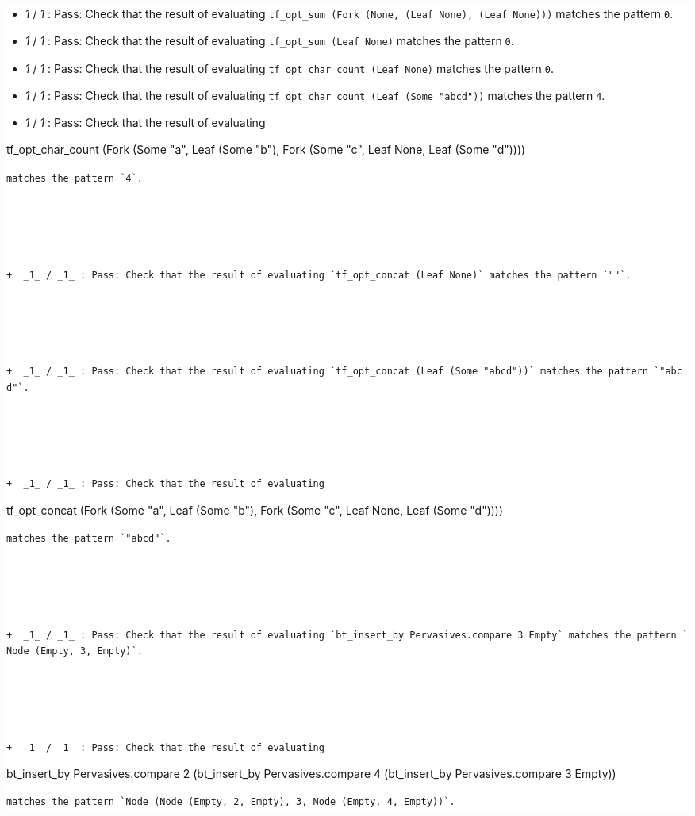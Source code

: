 
+  _1_ / _1_ : Pass: Check that the result of evaluating `tf_opt_sum (Fork (None, (Leaf None), (Leaf None)))` matches the pattern `0`.

   



+  _1_ / _1_ : Pass: Check that the result of evaluating `tf_opt_sum (Leaf None)` matches the pattern `0`.

   



+  _1_ / _1_ : Pass: Check that the result of evaluating `tf_opt_char_count (Leaf None)` matches the pattern `0`.

   



+  _1_ / _1_ : Pass: Check that the result of evaluating `tf_opt_char_count (Leaf (Some "abcd"))` matches the pattern `4`.

   



+  _1_ / _1_ : Pass: Check that the result of evaluating 
   ```
tf_opt_char_count (Fork (Some "a", Leaf (Some "b"), Fork (Some "c", Leaf None, Leaf (Some "d"))))
   ```
 matches the pattern `4`.

   



+  _1_ / _1_ : Pass: Check that the result of evaluating `tf_opt_concat (Leaf None)` matches the pattern `""`.

   



+  _1_ / _1_ : Pass: Check that the result of evaluating `tf_opt_concat (Leaf (Some "abcd"))` matches the pattern `"abcd"`.

   



+  _1_ / _1_ : Pass: Check that the result of evaluating 
   ```
tf_opt_concat (Fork (Some "a", Leaf (Some "b"), Fork (Some "c", Leaf None, Leaf (Some "d"))))
   ```
 matches the pattern `"abcd"`.

   



+  _1_ / _1_ : Pass: Check that the result of evaluating `bt_insert_by Pervasives.compare 3 Empty` matches the pattern `Node (Empty, 3, Empty)`.

   



+  _1_ / _1_ : Pass: Check that the result of evaluating 
   ```
bt_insert_by Pervasives.compare 2 (bt_insert_by Pervasives.compare 4 (bt_insert_by Pervasives.compare 3 Empty))
   ```
 matches the pattern `Node (Node (Empty, 2, Empty), 3, Node (Empty, 4, Empty))`.
